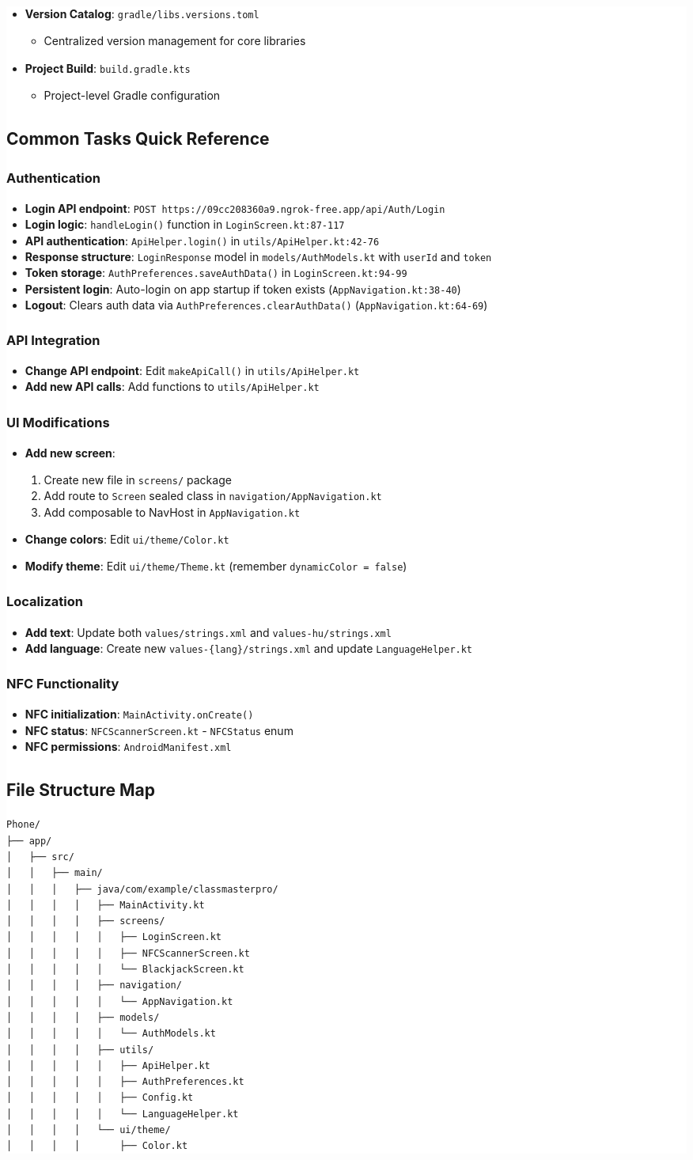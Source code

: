 - **Version Catalog**: `gradle/libs.versions.toml`
  - Centralized version management for core libraries

- **Project Build**: `build.gradle.kts`
  - Project-level Gradle configuration

## Common Tasks Quick Reference

### Authentication
- **Login API endpoint**: `POST https://09cc208360a9.ngrok-free.app/api/Auth/Login`
- **Login logic**: `handleLogin()` function in `LoginScreen.kt:87-117`
- **API authentication**: `ApiHelper.login()` in `utils/ApiHelper.kt:42-76`
- **Response structure**: `LoginResponse` model in `models/AuthModels.kt` with `userId` and `token`
- **Token storage**: `AuthPreferences.saveAuthData()` in `LoginScreen.kt:94-99`
- **Persistent login**: Auto-login on app startup if token exists (`AppNavigation.kt:38-40`)
- **Logout**: Clears auth data via `AuthPreferences.clearAuthData()` (`AppNavigation.kt:64-69`)

### API Integration
- **Change API endpoint**: Edit `makeApiCall()` in `utils/ApiHelper.kt`
- **Add new API calls**: Add functions to `utils/ApiHelper.kt`

### UI Modifications
- **Add new screen**:
  1. Create new file in `screens/` package
  2. Add route to `Screen` sealed class in `navigation/AppNavigation.kt`
  3. Add composable to NavHost in `AppNavigation.kt`

- **Change colors**: Edit `ui/theme/Color.kt`
- **Modify theme**: Edit `ui/theme/Theme.kt` (remember `dynamicColor = false`)

### Localization
- **Add text**: Update both `values/strings.xml` and `values-hu/strings.xml`
- **Add language**: Create new `values-{lang}/strings.xml` and update `LanguageHelper.kt`

### NFC Functionality
- **NFC initialization**: `MainActivity.onCreate()`
- **NFC status**: `NFCScannerScreen.kt` - `NFCStatus` enum
- **NFC permissions**: `AndroidManifest.xml`

## File Structure Map

```
Phone/
├── app/
│   ├── src/
│   │   ├── main/
│   │   │   ├── java/com/example/classmasterpro/
│   │   │   │   ├── MainActivity.kt
│   │   │   │   ├── screens/
│   │   │   │   │   ├── LoginScreen.kt
│   │   │   │   │   ├── NFCScannerScreen.kt
│   │   │   │   │   └── BlackjackScreen.kt
│   │   │   │   ├── navigation/
│   │   │   │   │   └── AppNavigation.kt
│   │   │   │   ├── models/
│   │   │   │   │   └── AuthModels.kt
│   │   │   │   ├── utils/
│   │   │   │   │   ├── ApiHelper.kt
│   │   │   │   │   ├── AuthPreferences.kt
│   │   │   │   │   ├── Config.kt
│   │   │   │   │   └── LanguageHelper.kt
│   │   │   │   └── ui/theme/
│   │   │   │       ├── Color.kt
```